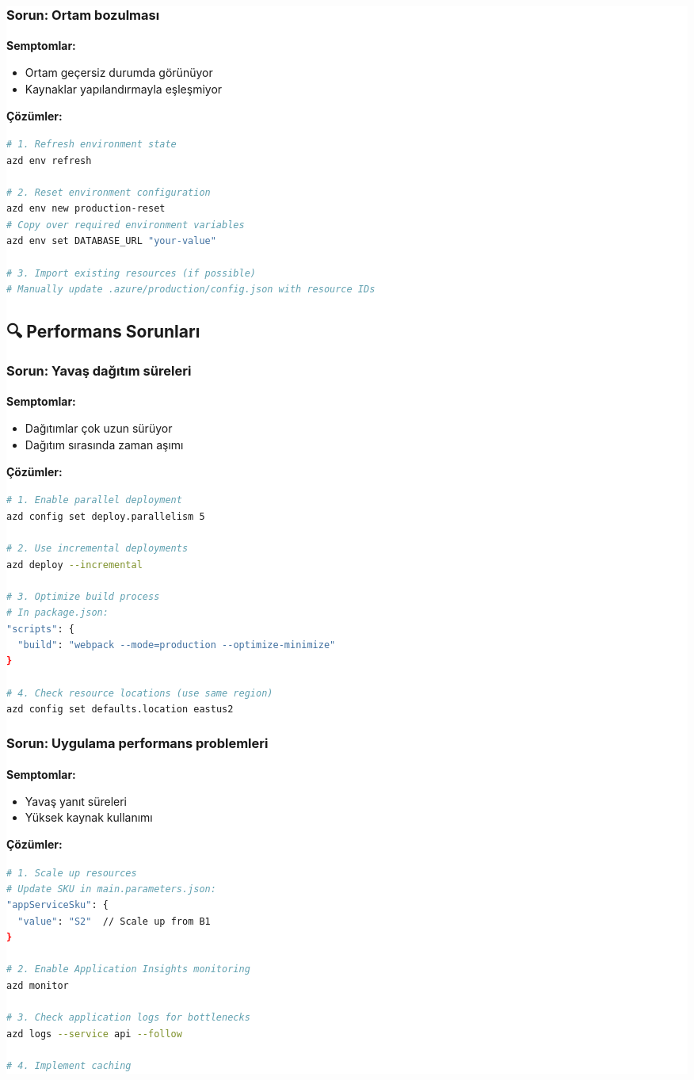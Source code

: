 ### Sorun: Ortam bozulması
**Semptomlar:**
- Ortam geçersiz durumda görünüyor
- Kaynaklar yapılandırmayla eşleşmiyor

**Çözümler:**
```bash
# 1. Refresh environment state
azd env refresh

# 2. Reset environment configuration
azd env new production-reset
# Copy over required environment variables
azd env set DATABASE_URL "your-value"

# 3. Import existing resources (if possible)
# Manually update .azure/production/config.json with resource IDs
```

## 🔍 Performans Sorunları

### Sorun: Yavaş dağıtım süreleri
**Semptomlar:**
- Dağıtımlar çok uzun sürüyor
- Dağıtım sırasında zaman aşımı

**Çözümler:**
```bash
# 1. Enable parallel deployment
azd config set deploy.parallelism 5

# 2. Use incremental deployments
azd deploy --incremental

# 3. Optimize build process
# In package.json:
"scripts": {
  "build": "webpack --mode=production --optimize-minimize"
}

# 4. Check resource locations (use same region)
azd config set defaults.location eastus2
```

### Sorun: Uygulama performans problemleri
**Semptomlar:**
- Yavaş yanıt süreleri
- Yüksek kaynak kullanımı

**Çözümler:**
```bash
# 1. Scale up resources
# Update SKU in main.parameters.json:
"appServiceSku": {
  "value": "S2"  // Scale up from B1
}

# 2. Enable Application Insights monitoring
azd monitor

# 3. Check application logs for bottlenecks
azd logs --service api --follow

# 4. Implement caching
```